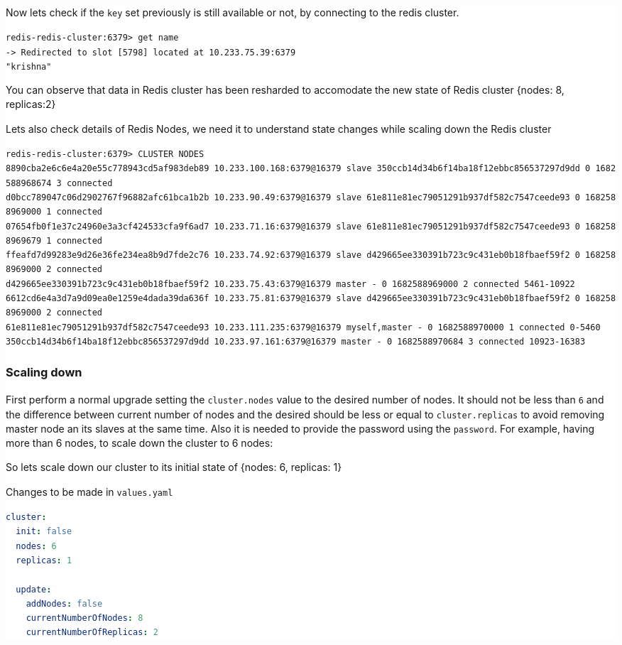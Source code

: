 Now lets check if the `key` set previously is still available or not, by connecting to the redis cluster.

```shell
redis-redis-cluster:6379> get name
-> Redirected to slot [5798] located at 10.233.75.39:6379
"krishna"
```

You can observe that data in Redis cluster has been resharded to accomodate the new state of Redis cluster {nodes: 8, replicas:2}

Lets also check details of Redis Nodes, we need it to understand state changes while scaling down the Redis cluster

```shell
redis-redis-cluster:6379> CLUSTER NODES
8890cba2e6c6e4a20e55c778943cd5af983deb89 10.233.100.168:6379@16379 slave 350ccb14d34b6f14ba18f12ebbc856537297d9dd 0 1682588968674 3 connected
d0bcc789047c06d2902767f96882afc61bca1b2b 10.233.90.49:6379@16379 slave 61e811e81ec79051291b937df582c7547ceede93 0 1682588969000 1 connected
07654fb0f1e37c24960e3a3cf424533cfa9f6ad7 10.233.71.16:6379@16379 slave 61e811e81ec79051291b937df582c7547ceede93 0 1682588969679 1 connected
ffeafd7d99283e9d26e36fe234ea8b9d7fde2c76 10.233.74.92:6379@16379 slave d429665ee330391b723c9c431eb0b18fbaef59f2 0 1682588969000 2 connected
d429665ee330391b723c9c431eb0b18fbaef59f2 10.233.75.43:6379@16379 master - 0 1682588969000 2 connected 5461-10922
6612cd6e4a3d7a9d09ea0e1259e4dada39da636f 10.233.75.81:6379@16379 slave d429665ee330391b723c9c431eb0b18fbaef59f2 0 1682588969000 2 connected
61e811e81ec79051291b937df582c7547ceede93 10.233.111.235:6379@16379 myself,master - 0 1682588970000 1 connected 0-5460
350ccb14d34b6f14ba18f12ebbc856537297d9dd 10.233.97.161:6379@16379 master - 0 1682588970684 3 connected 10923-16383
```

### Scaling down

First perform a normal upgrade setting the `cluster.nodes` value to the desired number of nodes. It should not be less than `6` and the difference between current number of nodes and the desired should be less or equal to `cluster.replicas` to avoid removing master node an its slaves at the same time. Also it is needed to provide the password using the `password`. For example, having more than 6 nodes, to scale down the cluster to 6 nodes:

So lets scale down our cluster to its initial state of {nodes: 6, replicas: 1}

Changes to be made in `values.yaml`

```yaml
cluster:
  init: false
  nodes: 6
  replicas: 1

  update:
    addNodes: false
    currentNumberOfNodes: 8
    currentNumberOfReplicas: 2
```
